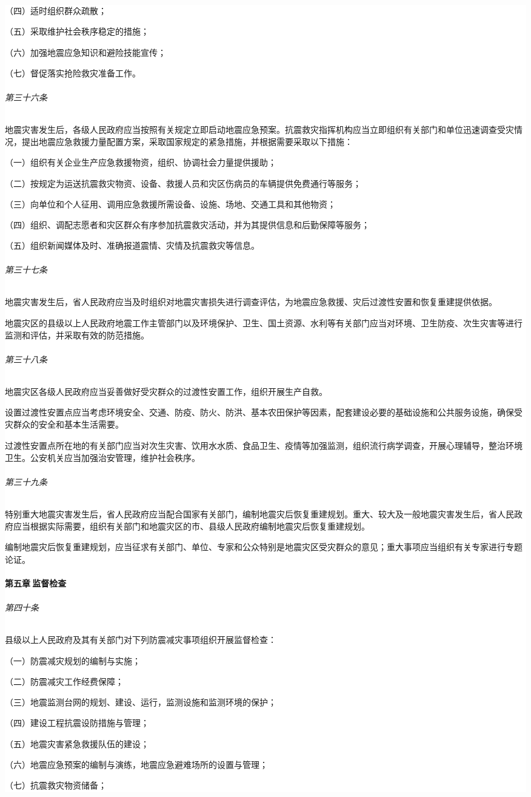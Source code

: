 （四）适时组织群众疏散；

（五）采取维护社会秩序稳定的措施；

（六）加强地震应急知识和避险技能宣传；

（七）督促落实抢险救灾准备工作。

###### 第三十六条

地震灾害发生后，各级人民政府应当按照有关规定立即启动地震应急预案。抗震救灾指挥机构应当立即组织有关部门和单位迅速调查受灾情况，提出地震应急救援力量配置方案，采取国家规定的紧急措施，并根据需要采取以下措施：

（一）组织有关企业生产应急救援物资，组织、协调社会力量提供援助；

（二）按规定为运送抗震救灾物资、设备、救援人员和灾区伤病员的车辆提供免费通行等服务；

（三）向单位和个人征用、调用应急救援所需设备、设施、场地、交通工具和其他物资；

（四）组织、调配志愿者和灾区群众有序参加抗震救灾活动，并为其提供信息和后勤保障等服务；

（五）组织新闻媒体及时、准确报道震情、灾情及抗震救灾等信息。

###### 第三十七条

地震灾害发生后，省人民政府应当及时组织对地震灾害损失进行调查评估，为地震应急救援、灾后过渡性安置和恢复重建提供依据。

地震灾区的县级以上人民政府地震工作主管部门以及环境保护、卫生、国土资源、水利等有关部门应当对环境、卫生防疫、次生灾害等进行监测和评估，并采取有效的防范措施。

###### 第三十八条

地震灾区各级人民政府应当妥善做好受灾群众的过渡性安置工作，组织开展生产自救。

设置过渡性安置点应当考虑环境安全、交通、防疫、防火、防洪、基本农田保护等因素，配套建设必要的基础设施和公共服务设施，确保受灾群众的安全和基本生活需要。

过渡性安置点所在地的有关部门应当对次生灾害、饮用水水质、食品卫生、疫情等加强监测，组织流行病学调查，开展心理辅导，整治环境卫生。公安机关应当加强治安管理，维护社会秩序。

###### 第三十九条

特别重大地震灾害发生后，省人民政府应当配合国家有关部门，编制地震灾后恢复重建规划。重大、较大及一般地震灾害发生后，省人民政府应当根据实际需要，组织有关部门和地震灾区的市、县级人民政府编制地震灾后恢复重建规划。

编制地震灾后恢复重建规划，应当征求有关部门、单位、专家和公众特别是地震灾区受灾群众的意见；重大事项应当组织有关专家进行专题论证。

#### 第五章 监督检查

###### 第四十条

县级以上人民政府及其有关部门对下列防震减灾事项组织开展监督检查：

（一）防震减灾规划的编制与实施；

（二）防震减灾工作经费保障；

（三）地震监测台网的规划、建设、运行，监测设施和监测环境的保护；

（四）建设工程抗震设防措施与管理；

（五）地震灾害紧急救援队伍的建设；

（六）地震应急预案的编制与演练，地震应急避难场所的设置与管理；

（七）抗震救灾物资储备；
